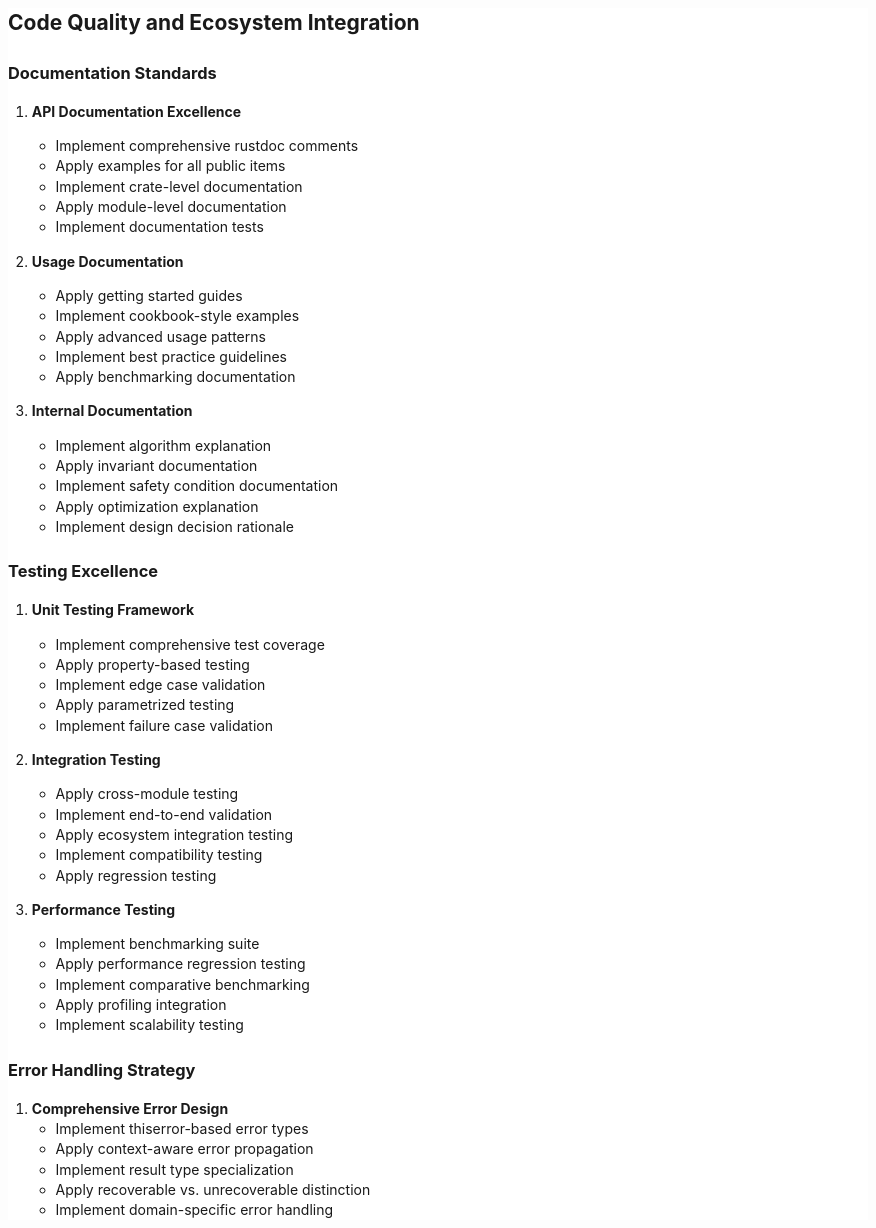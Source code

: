## Code Quality and Ecosystem Integration

### Documentation Standards

1. **API Documentation Excellence**
   - Implement comprehensive rustdoc comments
   - Apply examples for all public items
   - Implement crate-level documentation
   - Apply module-level documentation
   - Implement documentation tests

2. **Usage Documentation**
   - Apply getting started guides
   - Implement cookbook-style examples
   - Apply advanced usage patterns
   - Implement best practice guidelines
   - Apply benchmarking documentation

3. **Internal Documentation**
   - Implement algorithm explanation
   - Apply invariant documentation
   - Implement safety condition documentation
   - Apply optimization explanation
   - Implement design decision rationale

### Testing Excellence

1. **Unit Testing Framework**
   - Implement comprehensive test coverage
   - Apply property-based testing
   - Implement edge case validation
   - Apply parametrized testing
   - Implement failure case validation

2. **Integration Testing**
   - Apply cross-module testing
   - Implement end-to-end validation
   - Apply ecosystem integration testing
   - Implement compatibility testing
   - Apply regression testing

3. **Performance Testing**
   - Implement benchmarking suite
   - Apply performance regression testing
   - Implement comparative benchmarking
   - Apply profiling integration
   - Implement scalability testing

### Error Handling Strategy

1. **Comprehensive Error Design**
   - Implement thiserror-based error types
   - Apply context-aware error propagation
   - Implement result type specialization
   - Apply recoverable vs. unrecoverable distinction
   - Implement domain-specific error handling
